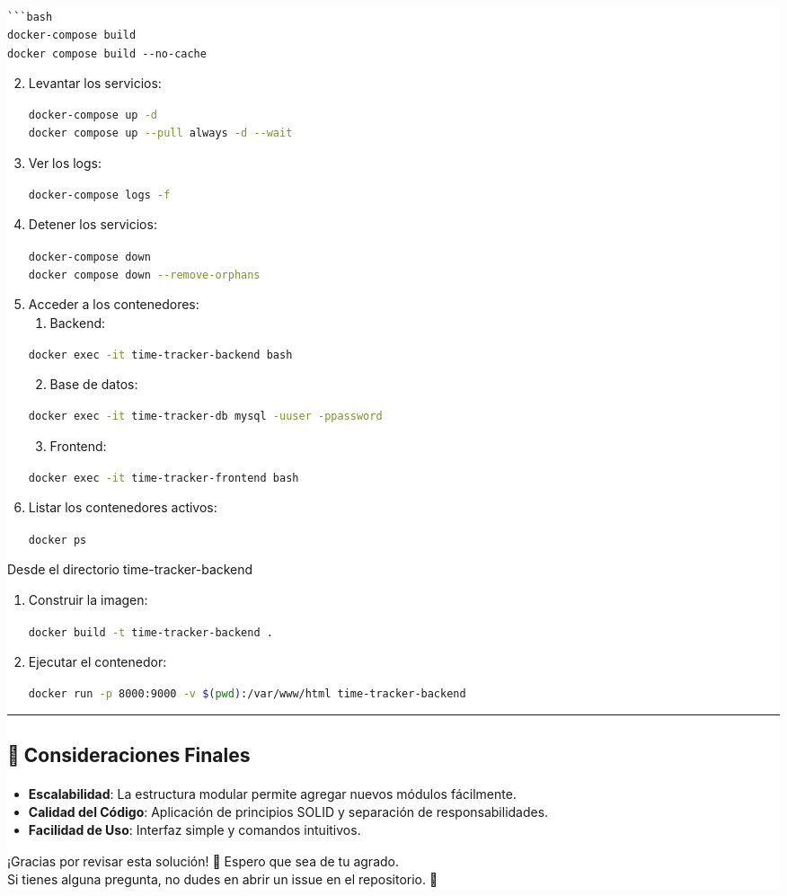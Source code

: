    ```
   ```bash
   docker-compose build
   docker compose build --no-cache 
   ```
2. Levantar los servicios:
   ```bash
   docker-compose up -d
   docker compose up --pull always -d --wait
   ```
3. Ver los logs:
   ```bash
   docker-compose logs -f
   ```
4. Detener los servicios:
   ```bash
   docker-compose down
   docker compose down --remove-orphans
   ```
5. Acceder a los contenedores:
    1. Backend:
   ```bash
   docker exec -it time-tracker-backend bash
   ```
    2. Base de datos:
   ```bash
   docker exec -it time-tracker-db mysql -uuser -ppassword
   ```
    3. Frontend:
   ```bash
   docker exec -it time-tracker-frontend bash
   ```
6. Listar los contenedores activos:
   ```bash
   docker ps
   ```

Desde el directorio time-tracker-backend
1. Construir la imagen:
   ```bash
   docker build -t time-tracker-backend .
   ```
2. Ejecutar el contenedor:
   ```bash
   docker run -p 8000:9000 -v $(pwd):/var/www/html time-tracker-backend
   ```
   
---

## 🎯 **Consideraciones Finales**

- **Escalabilidad**: La estructura modular permite agregar nuevos módulos fácilmente.
- **Calidad del Código**: Aplicación de principios SOLID y separación de responsabilidades.
- **Facilidad de Uso**: Interfaz simple y comandos intuitivos.

¡Gracias por revisar esta solución! 🎉 Espero que sea de tu agrado.  
Si tienes alguna pregunta, no dudes en abrir un issue en el repositorio. 🚀










